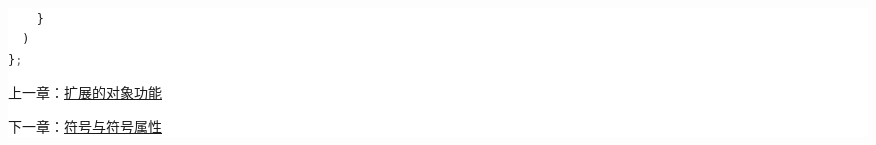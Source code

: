 ```javaScript
    }
  )
};
```

上一章：[扩展的对象功能](https://github.com/LinStan/VueStudy/tree/master/读书笔记/深入理解ES6/第四章：扩展的对象功能.md)

下一章：[符号与符号属性](https://github.com/LinStan/VueStudy/tree/master/读书笔记/深入理解ES6/第六章：符号与符号属性.md)